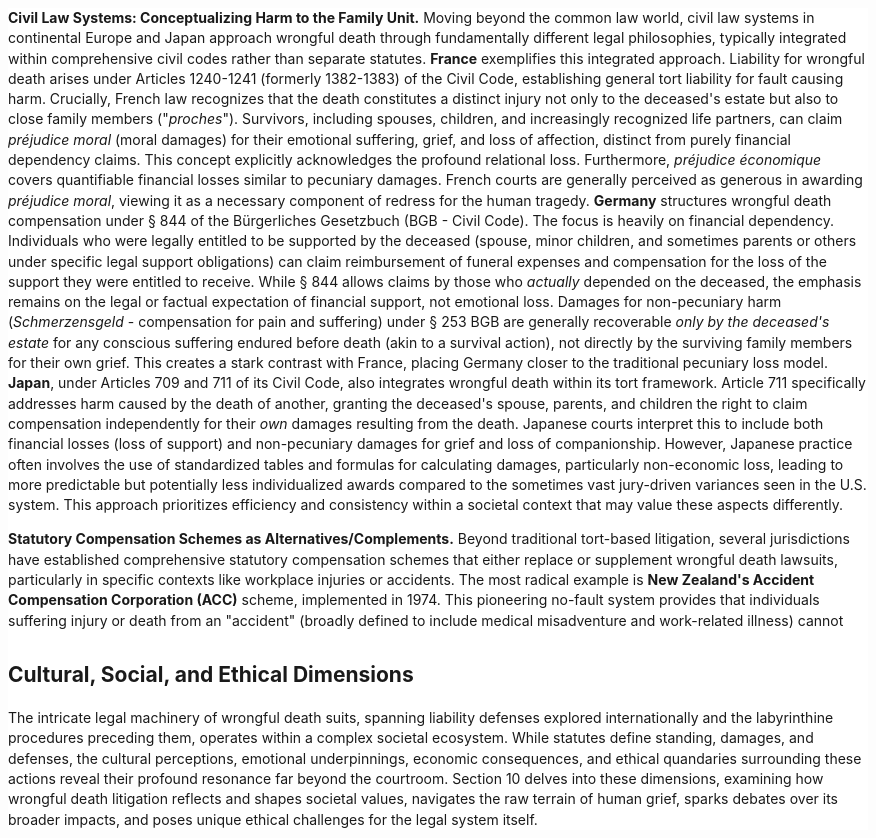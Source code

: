 **Civil Law Systems: Conceptualizing Harm to the Family Unit.** Moving beyond the common law world, civil law systems in continental Europe and Japan approach wrongful death through fundamentally different legal philosophies, typically integrated within comprehensive civil codes rather than separate statutes. **France** exemplifies this integrated approach. Liability for wrongful death arises under Articles 1240-1241 (formerly 1382-1383) of the Civil Code, establishing general tort liability for fault causing harm. Crucially, French law recognizes that the death constitutes a distinct injury not only to the deceased's estate but also to close family members ("*proches*"). Survivors, including spouses, children, and increasingly recognized life partners, can claim *préjudice moral* (moral damages) for their emotional suffering, grief, and loss of affection, distinct from purely financial dependency claims. This concept explicitly acknowledges the profound relational loss. Furthermore, *préjudice économique* covers quantifiable financial losses similar to pecuniary damages. French courts are generally perceived as generous in awarding *préjudice moral*, viewing it as a necessary component of redress for the human tragedy. **Germany** structures wrongful death compensation under § 844 of the Bürgerliches Gesetzbuch (BGB - Civil Code). The focus is heavily on financial dependency. Individuals who were legally entitled to be supported by the deceased (spouse, minor children, and sometimes parents or others under specific legal support obligations) can claim reimbursement of funeral expenses and compensation for the loss of the support they were entitled to receive. While § 844 allows claims by those who *actually* depended on the deceased, the emphasis remains on the legal or factual expectation of financial support, not emotional loss. Damages for non-pecuniary harm (*Schmerzensgeld* - compensation for pain and suffering) under § 253 BGB are generally recoverable *only by the deceased's estate* for any conscious suffering endured before death (akin to a survival action), not directly by the surviving family members for their own grief. This creates a stark contrast with France, placing Germany closer to the traditional pecuniary loss model. **Japan**, under Articles 709 and 711 of its Civil Code, also integrates wrongful death within its tort framework. Article 711 specifically addresses harm caused by the death of another, granting the deceased's spouse, parents, and children the right to claim compensation independently for their *own* damages resulting from the death. Japanese courts interpret this to include both financial losses (loss of support) and non-pecuniary damages for grief and loss of companionship. However, Japanese practice often involves the use of standardized tables and formulas for calculating damages, particularly non-economic loss, leading to more predictable but potentially less individualized awards compared to the sometimes vast jury-driven variances seen in the U.S. system. This approach prioritizes efficiency and consistency within a societal context that may value these aspects differently.

**Statutory Compensation Schemes as Alternatives/Complements.** Beyond traditional tort-based litigation, several jurisdictions have established comprehensive statutory compensation schemes that either replace or supplement wrongful death lawsuits, particularly in specific contexts like workplace injuries or accidents. The most radical example is **New Zealand's Accident Compensation Corporation (ACC)** scheme, implemented in 1974. This pioneering no-fault system provides that individuals suffering injury or death from an "accident" (broadly defined to include medical misadventure and work-related illness) cannot

## Cultural, Social, and Ethical Dimensions

The intricate legal machinery of wrongful death suits, spanning liability defenses explored internationally and the labyrinthine procedures preceding them, operates within a complex societal ecosystem. While statutes define standing, damages, and defenses, the cultural perceptions, emotional underpinnings, economic consequences, and ethical quandaries surrounding these actions reveal their profound resonance far beyond the courtroom. Section 10 delves into these dimensions, examining how wrongful death litigation reflects and shapes societal values, navigates the raw terrain of human grief, sparks debates over its broader impacts, and poses unique ethical challenges for the legal system itself.
